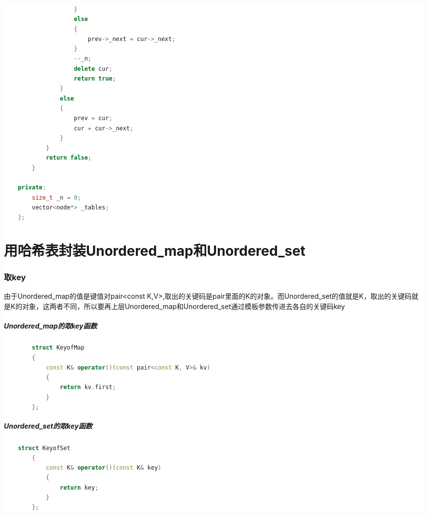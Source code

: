 ```cpp
					}
					else
					{
						prev->_next = cur->_next;
					}
					--_n;
					delete cur;
					return true;
				}
				else
				{
					prev = cur;
					cur = cur->_next;
				}
			}
			return false;
		}

	private:
		size_t _n = 0;
		vector<node*> _tables;
	};
```

# 用哈希表封装Unordered_map和Unordered_set

### 取key

由于Unordered_map的值是键值对pair<const K,V>,取出的关键码是pair里面的K的对象。而Unordered_set的值就是K，取出的关键码就是K的对象，这两者不同，所以要再上层Unordered_map和Unordered_set通过模板参数传进去各自的关键码key

##### Unordered_map的取key函数

```cpp
		struct KeyofMap
		{
			const K& operator()(const pair<const K, V>& kv)
			{
				return kv.first;
			}
		};
```

##### Unordered_set的取key函数

```cpp
	struct KeyofSet
		{
			const K& operator()(const K& key)
			{
				return key;
			}
		};
```
